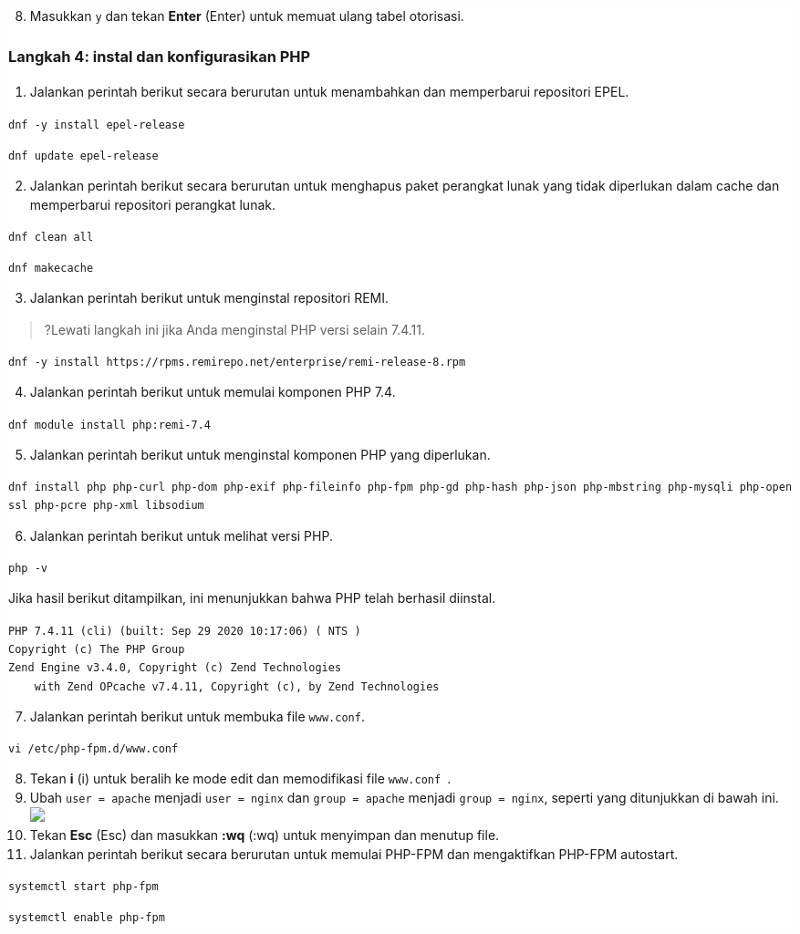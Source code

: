   8. Masukkan `y` dan tekan **Enter** (Enter) untuk memuat ulang tabel otorisasi.

### Langkah 4: instal dan konfigurasikan PHP
1. Jalankan perintah berikut secara berurutan untuk menambahkan dan memperbarui repositori EPEL.
```
dnf -y install epel-release
```
```
dnf update epel-release
```
2. Jalankan perintah berikut secara berurutan untuk menghapus paket perangkat lunak yang tidak diperlukan dalam cache dan memperbarui repositori perangkat lunak.
```
dnf clean all
```
```
dnf makecache
```
3. Jalankan perintah berikut untuk menginstal repositori REMI.
>?Lewati langkah ini jika Anda menginstal PHP versi selain 7.4.11.
>
```
dnf -y install https://rpms.remirepo.net/enterprise/remi-release-8.rpm
```
4. Jalankan perintah berikut untuk memulai komponen PHP 7.4.
```
dnf module install php:remi-7.4
```
5. Jalankan perintah berikut untuk menginstal komponen PHP yang diperlukan.
```
dnf install php php-curl php-dom php-exif php-fileinfo php-fpm php-gd php-hash php-json php-mbstring php-mysqli php-openssl php-pcre php-xml libsodium
```
6. Jalankan perintah berikut untuk melihat versi PHP.
```
php -v
```
Jika hasil berikut ditampilkan, ini menunjukkan bahwa PHP telah berhasil diinstal.
```
PHP 7.4.11 (cli) (built: Sep 29 2020 10:17:06) ( NTS )
Copyright (c) The PHP Group
Zend Engine v3.4.0, Copyright (c) Zend Technologies
    with Zend OPcache v7.4.11, Copyright (c), by Zend Technologies
```
7. Jalankan perintah berikut untuk membuka file `www.conf`.
```
vi /etc/php-fpm.d/www.conf
```
8. Tekan **i** (i) untuk beralih ke mode edit dan memodifikasi file `www.conf `.
9. Ubah `user = apache` menjadi `user = nginx` dan `group = apache` menjadi `group = nginx`, seperti yang ditunjukkan di bawah ini.
![](https://main.qcloudimg.com/raw/ceb9c202ebe56c9bd9265e86c0ad2333.png)
10. Tekan **Esc** (Esc) dan masukkan **:wq** (:wq) untuk menyimpan dan menutup file.
4. Jalankan perintah berikut secara berurutan untuk memulai PHP-FPM dan mengaktifkan PHP-FPM autostart.
```
systemctl start php-fpm
```
```
systemctl enable php-fpm
```
